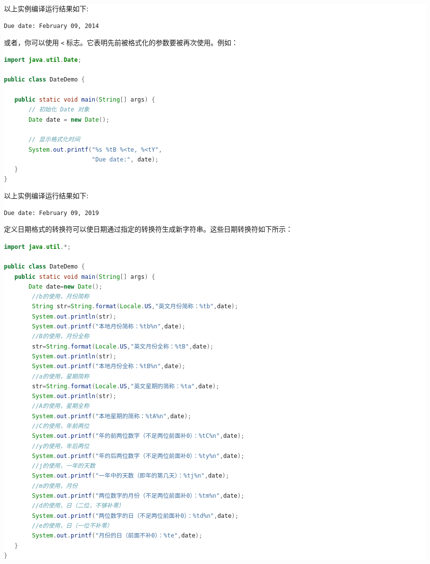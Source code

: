 以上实例编译运行结果如下:

```cmd
Due date: February 09, 2014
```

或者，你可以使用 `<` 标志。它表明先前被格式化的参数要被再次使用。例如：

```java
import java.util.Date;
  
public class DateDemo {
 
   public static void main(String[] args) {
       // 初始化 Date 对象
       Date date = new Date();
        
       // 显示格式化时间
       System.out.printf("%s %tB %<te, %<tY", 
                         "Due date:", date);
   }
}
```

以上实例编译运行结果如下:

```cmd
Due date: February 09, 2019
```

定义日期格式的转换符可以使日期通过指定的转换符生成新字符串。这些日期转换符如下所示：

```java
import java.util.*;
  
public class DateDemo {
   public static void main(String[] args) {
       Date date=new Date();                                      
        //b的使用，月份简称  
        String str=String.format(Locale.US,"英文月份简称：%tb",date);       
        System.out.println(str);                                                                              
        System.out.printf("本地月份简称：%tb%n",date);  
        //B的使用，月份全称  
        str=String.format(Locale.US,"英文月份全称：%tB",date);  
        System.out.println(str);  
        System.out.printf("本地月份全称：%tB%n",date);  
        //a的使用，星期简称  
        str=String.format(Locale.US,"英文星期的简称：%ta",date);  
        System.out.println(str);  
        //A的使用，星期全称  
        System.out.printf("本地星期的简称：%tA%n",date);  
        //C的使用，年前两位  
        System.out.printf("年的前两位数字（不足两位前面补0）：%tC%n",date);  
        //y的使用，年后两位  
        System.out.printf("年的后两位数字（不足两位前面补0）：%ty%n",date);  
        //j的使用，一年的天数  
        System.out.printf("一年中的天数（即年的第几天）：%tj%n",date);  
        //m的使用，月份  
        System.out.printf("两位数字的月份（不足两位前面补0）：%tm%n",date);  
        //d的使用，日（二位，不够补零）  
        System.out.printf("两位数字的日（不足两位前面补0）：%td%n",date);  
        //e的使用，日（一位不补零）  
        System.out.printf("月份的日（前面不补0）：%te",date);  
   }
}
```
